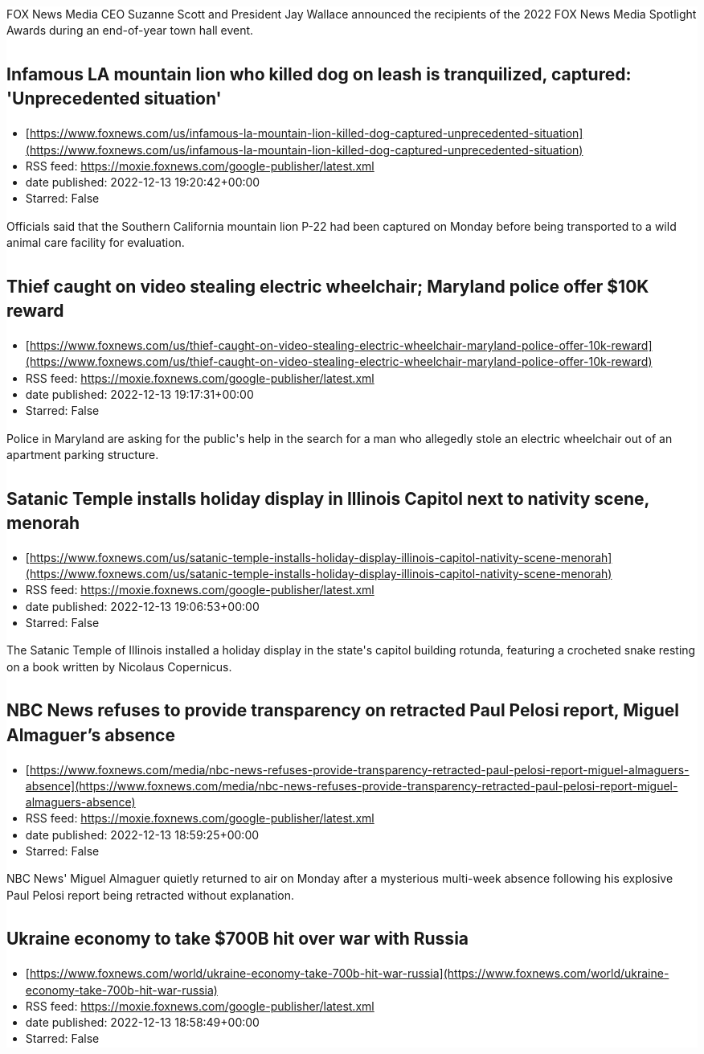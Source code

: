 FOX News Media CEO Suzanne Scott and President Jay Wallace announced the recipients of the 2022 FOX News Media Spotlight Awards during an end-of-year town hall event.

## Infamous LA mountain lion who killed dog on leash is tranquilized, captured: 'Unprecedented situation'
 - [https://www.foxnews.com/us/infamous-la-mountain-lion-killed-dog-captured-unprecedented-situation](https://www.foxnews.com/us/infamous-la-mountain-lion-killed-dog-captured-unprecedented-situation)
 - RSS feed: https://moxie.foxnews.com/google-publisher/latest.xml
 - date published: 2022-12-13 19:20:42+00:00
 - Starred: False

Officials said that the Southern California mountain lion P-22 had been captured on Monday before being transported to a wild animal care facility for evaluation.

## Thief caught on video stealing electric wheelchair; Maryland police offer $10K reward
 - [https://www.foxnews.com/us/thief-caught-on-video-stealing-electric-wheelchair-maryland-police-offer-10k-reward](https://www.foxnews.com/us/thief-caught-on-video-stealing-electric-wheelchair-maryland-police-offer-10k-reward)
 - RSS feed: https://moxie.foxnews.com/google-publisher/latest.xml
 - date published: 2022-12-13 19:17:31+00:00
 - Starred: False

Police in Maryland are asking for the public's help in the search for a man who allegedly stole an electric wheelchair out of an apartment parking structure.

## Satanic Temple installs holiday display in Illinois Capitol next to nativity scene, menorah
 - [https://www.foxnews.com/us/satanic-temple-installs-holiday-display-illinois-capitol-nativity-scene-menorah](https://www.foxnews.com/us/satanic-temple-installs-holiday-display-illinois-capitol-nativity-scene-menorah)
 - RSS feed: https://moxie.foxnews.com/google-publisher/latest.xml
 - date published: 2022-12-13 19:06:53+00:00
 - Starred: False

The Satanic Temple of Illinois installed a holiday display in the state's capitol building rotunda, featuring a crocheted snake resting on a book written by Nicolaus Copernicus.

## NBC News refuses to provide transparency on retracted Paul Pelosi report, Miguel Almaguer’s absence
 - [https://www.foxnews.com/media/nbc-news-refuses-provide-transparency-retracted-paul-pelosi-report-miguel-almaguers-absence](https://www.foxnews.com/media/nbc-news-refuses-provide-transparency-retracted-paul-pelosi-report-miguel-almaguers-absence)
 - RSS feed: https://moxie.foxnews.com/google-publisher/latest.xml
 - date published: 2022-12-13 18:59:25+00:00
 - Starred: False

NBC News' Miguel Almaguer quietly returned to air on Monday after a mysterious multi-week absence following his explosive Paul Pelosi report being retracted without explanation.

## Ukraine economy to take $700B hit over war with Russia
 - [https://www.foxnews.com/world/ukraine-economy-take-700b-hit-war-russia](https://www.foxnews.com/world/ukraine-economy-take-700b-hit-war-russia)
 - RSS feed: https://moxie.foxnews.com/google-publisher/latest.xml
 - date published: 2022-12-13 18:58:49+00:00
 - Starred: False
